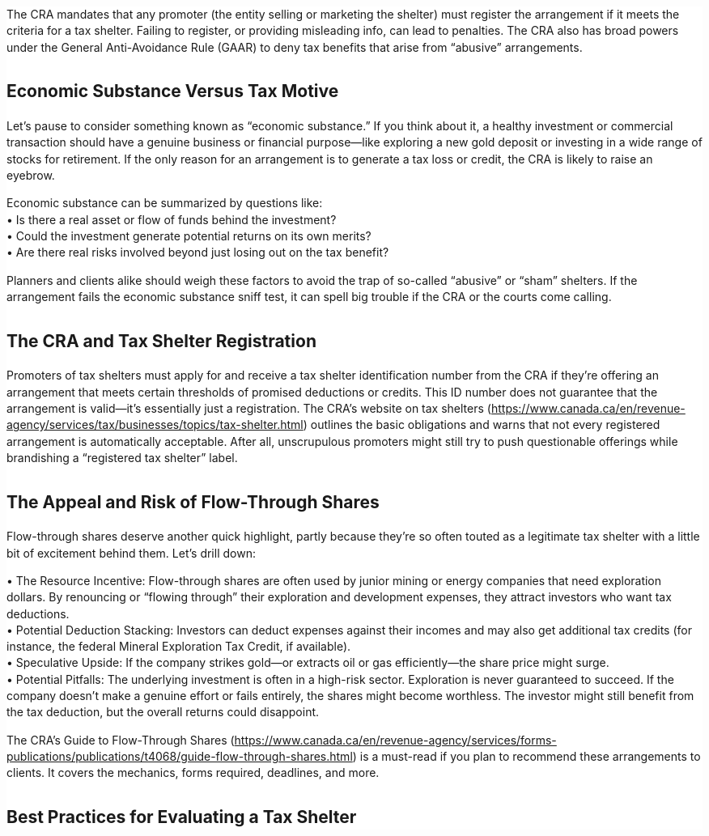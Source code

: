 The CRA mandates that any promoter (the entity selling or marketing the shelter) must register the arrangement if it meets the criteria for a tax shelter. Failing to register, or providing misleading info, can lead to penalties. The CRA also has broad powers under the General Anti-Avoidance Rule (GAAR) to deny tax benefits that arise from “abusive” arrangements. 

## Economic Substance Versus Tax Motive

Let’s pause to consider something known as “economic substance.” If you think about it, a healthy investment or commercial transaction should have a genuine business or financial purpose—like exploring a new gold deposit or investing in a wide range of stocks for retirement. If the only reason for an arrangement is to generate a tax loss or credit, the CRA is likely to raise an eyebrow.

Economic substance can be summarized by questions like:  
• Is there a real asset or flow of funds behind the investment?  
• Could the investment generate potential returns on its own merits?  
• Are there real risks involved beyond just losing out on the tax benefit?

Planners and clients alike should weigh these factors to avoid the trap of so-called “abusive” or “sham” shelters. If the arrangement fails the economic substance sniff test, it can spell big trouble if the CRA or the courts come calling.

## The CRA and Tax Shelter Registration

Promoters of tax shelters must apply for and receive a tax shelter identification number from the CRA if they’re offering an arrangement that meets certain thresholds of promised deductions or credits. This ID number does not guarantee that the arrangement is valid—it’s essentially just a registration. The CRA’s website on tax shelters (https://www.canada.ca/en/revenue-agency/services/tax/businesses/topics/tax-shelter.html) outlines the basic obligations and warns that not every registered arrangement is automatically acceptable. After all, unscrupulous promoters might still try to push questionable offerings while brandishing a “registered tax shelter” label.

## The Appeal and Risk of Flow-Through Shares

Flow-through shares deserve another quick highlight, partly because they’re so often touted as a legitimate tax shelter with a little bit of excitement behind them. Let’s drill down:

• The Resource Incentive: Flow-through shares are often used by junior mining or energy companies that need exploration dollars. By renouncing or “flowing through” their exploration and development expenses, they attract investors who want tax deductions.  
• Potential Deduction Stacking: Investors can deduct expenses against their incomes and may also get additional tax credits (for instance, the federal Mineral Exploration Tax Credit, if available).  
• Speculative Upside: If the company strikes gold—or extracts oil or gas efficiently—the share price might surge.  
• Potential Pitfalls: The underlying investment is often in a high-risk sector. Exploration is never guaranteed to succeed. If the company doesn’t make a genuine effort or fails entirely, the shares might become worthless. The investor might still benefit from the tax deduction, but the overall returns could disappoint.

The CRA’s Guide to Flow-Through Shares (https://www.canada.ca/en/revenue-agency/services/forms-publications/publications/t4068/guide-flow-through-shares.html) is a must-read if you plan to recommend these arrangements to clients. It covers the mechanics, forms required, deadlines, and more.

## Best Practices for Evaluating a Tax Shelter
